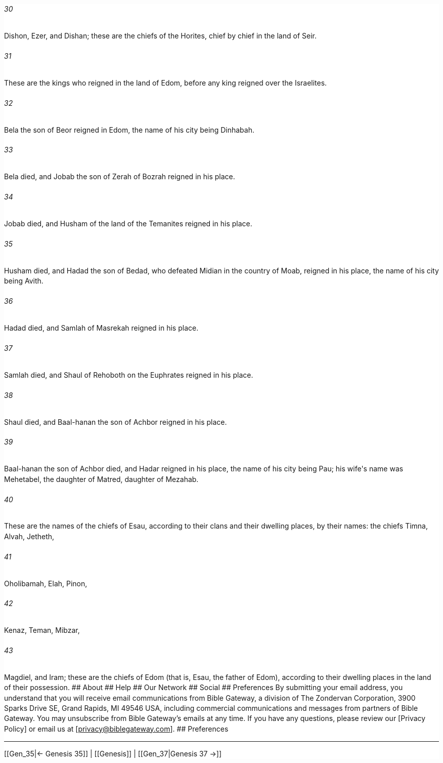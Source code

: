 ###### 30 
Dishon, Ezer, and Dishan; these are the chiefs of the Horites, chief by chief in the land of Seir. 

###### 31 
These are the kings who reigned in the land of Edom, before any king reigned over the Israelites. 

###### 32 
Bela the son of Beor reigned in Edom, the name of his city being Dinhabah. 

###### 33 
Bela died, and Jobab the son of Zerah of Bozrah reigned in his place. 

###### 34 
Jobab died, and Husham of the land of the Temanites reigned in his place. 

###### 35 
Husham died, and Hadad the son of Bedad, who defeated Midian in the country of Moab, reigned in his place, the name of his city being Avith. 

###### 36 
Hadad died, and Samlah of Masrekah reigned in his place. 

###### 37 
Samlah died, and Shaul of Rehoboth on the Euphrates reigned in his place. 

###### 38 
Shaul died, and Baal-hanan the son of Achbor reigned in his place. 

###### 39 
Baal-hanan the son of Achbor died, and Hadar reigned in his place, the name of his city being Pau; his wife's name was Mehetabel, the daughter of Matred, daughter of Mezahab. 

###### 40 
These are the names of the chiefs of Esau, according to their clans and their dwelling places, by their names: the chiefs Timna, Alvah, Jetheth, 

###### 41 
Oholibamah, Elah, Pinon, 

###### 42 
Kenaz, Teman, Mibzar, 

###### 43 
Magdiel, and Iram; these are the chiefs of Edom (that is, Esau, the father of Edom), according to their dwelling places in the land of their possession. ## About ## Help ## Our Network ## Social ## Preferences By submitting your email address, you understand that you will receive email communications from Bible Gateway, a division of The Zondervan Corporation, 3900 Sparks Drive SE, Grand Rapids, MI 49546 USA, including commercial communications and messages from partners of Bible Gateway. You may unsubscribe from Bible Gateway&rsquo;s emails at any time. If you have any questions, please review our [Privacy Policy] or email us at [privacy@biblegateway.com]. ## Preferences

***

[[Gen_35|← Genesis 35]] | [[Genesis]] | [[Gen_37|Genesis 37 →]]
